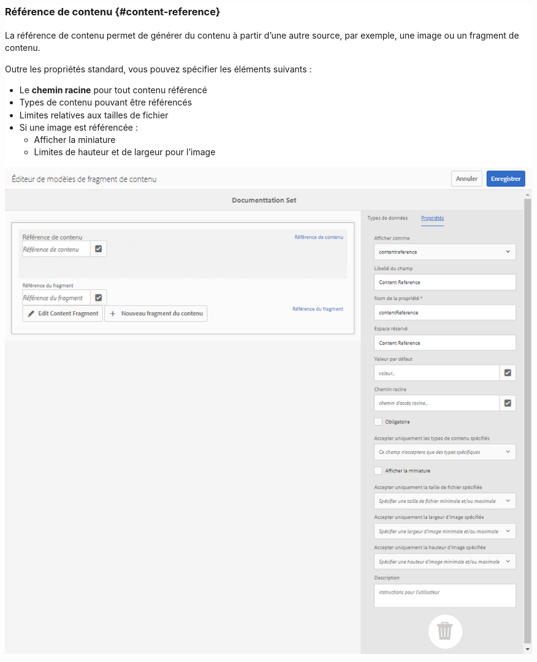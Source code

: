 ### Référence de contenu {#content-reference}

La référence de contenu permet de générer du contenu à partir d’une autre source, par exemple, une image ou un fragment de contenu.

Outre les propriétés standard, vous pouvez spécifier les éléments suivants :

* Le **chemin racine** pour tout contenu référencé
* Types de contenu pouvant être référencés
* Limites relatives aux tailles de fichier
* Si une image est référencée :
   * Afficher la miniature
   * Limites de hauteur et de largeur pour l’image

![Référence de contenu](assets/cfm-content-reference.png)
